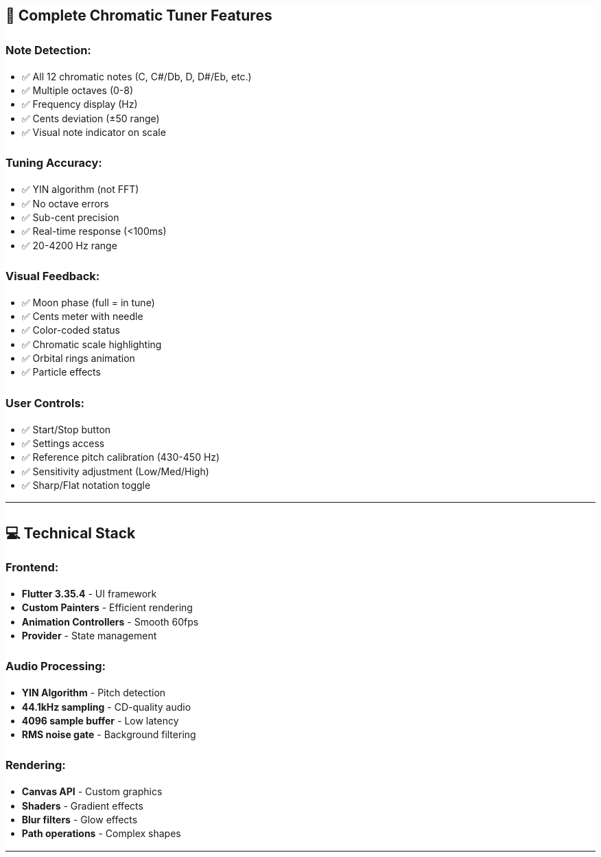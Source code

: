 
## 🎵 Complete Chromatic Tuner Features

### Note Detection:
- ✅ All 12 chromatic notes (C, C#/Db, D, D#/Eb, etc.)
- ✅ Multiple octaves (0-8)
- ✅ Frequency display (Hz)
- ✅ Cents deviation (±50 range)
- ✅ Visual note indicator on scale

### Tuning Accuracy:
- ✅ YIN algorithm (not FFT)
- ✅ No octave errors
- ✅ Sub-cent precision
- ✅ Real-time response (<100ms)
- ✅ 20-4200 Hz range

### Visual Feedback:
- ✅ Moon phase (full = in tune)
- ✅ Cents meter with needle
- ✅ Color-coded status
- ✅ Chromatic scale highlighting
- ✅ Orbital rings animation
- ✅ Particle effects

### User Controls:
- ✅ Start/Stop button
- ✅ Settings access
- ✅ Reference pitch calibration (430-450 Hz)
- ✅ Sensitivity adjustment (Low/Med/High)
- ✅ Sharp/Flat notation toggle

---

## 💻 Technical Stack

### Frontend:
- **Flutter 3.35.4** - UI framework
- **Custom Painters** - Efficient rendering
- **Animation Controllers** - Smooth 60fps
- **Provider** - State management

### Audio Processing:
- **YIN Algorithm** - Pitch detection
- **44.1kHz sampling** - CD-quality audio
- **4096 sample buffer** - Low latency
- **RMS noise gate** - Background filtering

### Rendering:
- **Canvas API** - Custom graphics
- **Shaders** - Gradient effects
- **Blur filters** - Glow effects
- **Path operations** - Complex shapes

---